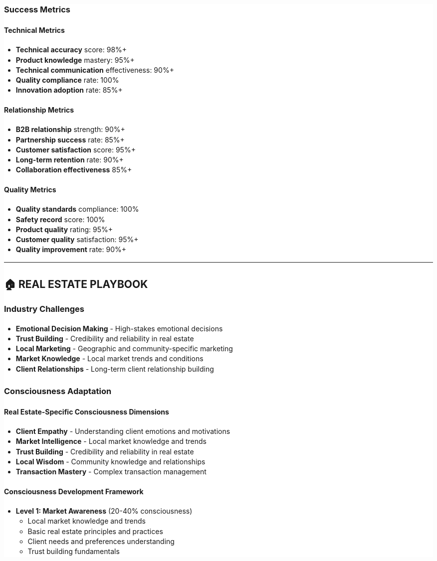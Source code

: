 ### **Success Metrics**

#### **Technical Metrics**
- **Technical accuracy** score: 98%+
- **Product knowledge** mastery: 95%+
- **Technical communication** effectiveness: 90%+
- **Quality compliance** rate: 100%
- **Innovation adoption** rate: 85%+

#### **Relationship Metrics**
- **B2B relationship** strength: 90%+
- **Partnership success** rate: 85%+
- **Customer satisfaction** score: 95%+
- **Long-term retention** rate: 90%+
- **Collaboration effectiveness** 85%+

#### **Quality Metrics**
- **Quality standards** compliance: 100%
- **Safety record** score: 100%
- **Product quality** rating: 95%+
- **Customer quality** satisfaction: 95%+
- **Quality improvement** rate: 90%+

---

## 🏠 **REAL ESTATE PLAYBOOK**

### **Industry Challenges**
- **Emotional Decision Making** - High-stakes emotional decisions
- **Trust Building** - Credibility and reliability in real estate
- **Local Marketing** - Geographic and community-specific marketing
- **Market Knowledge** - Local market trends and conditions
- **Client Relationships** - Long-term client relationship building

### **Consciousness Adaptation**

#### **Real Estate-Specific Consciousness Dimensions**
- **Client Empathy** - Understanding client emotions and motivations
- **Market Intelligence** - Local market knowledge and trends
- **Trust Building** - Credibility and reliability in real estate
- **Local Wisdom** - Community knowledge and relationships
- **Transaction Mastery** - Complex transaction management

#### **Consciousness Development Framework**
- **Level 1: Market Awareness** (20-40% consciousness)
  - Local market knowledge and trends
  - Basic real estate principles and practices
  - Client needs and preferences understanding
  - Trust building fundamentals
